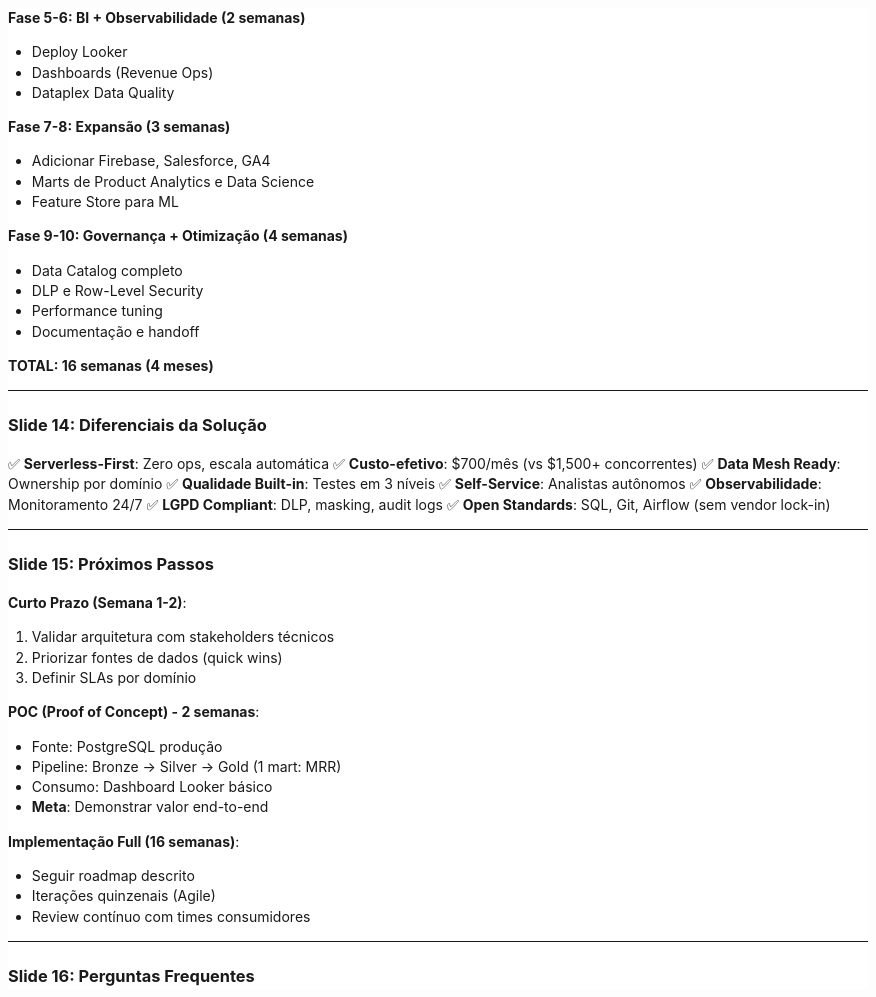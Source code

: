 **Fase 5-6: BI + Observabilidade (2 semanas)**
- Deploy Looker
- Dashboards (Revenue Ops)
- Dataplex Data Quality

**Fase 7-8: Expansão (3 semanas)**
- Adicionar Firebase, Salesforce, GA4
- Marts de Product Analytics e Data Science
- Feature Store para ML

**Fase 9-10: Governança + Otimização (4 semanas)**
- Data Catalog completo
- DLP e Row-Level Security
- Performance tuning
- Documentação e handoff

**TOTAL: 16 semanas (4 meses)**

---

### Slide 14: Diferenciais da Solução

✅ **Serverless-First**: Zero ops, escala automática
✅ **Custo-efetivo**: $700/mês (vs $1,500+ concorrentes)
✅ **Data Mesh Ready**: Ownership por domínio
✅ **Qualidade Built-in**: Testes em 3 níveis
✅ **Self-Service**: Analistas autônomos
✅ **Observabilidade**: Monitoramento 24/7
✅ **LGPD Compliant**: DLP, masking, audit logs
✅ **Open Standards**: SQL, Git, Airflow (sem vendor lock-in)

---

### Slide 15: Próximos Passos

**Curto Prazo (Semana 1-2)**:
1. Validar arquitetura com stakeholders técnicos
2. Priorizar fontes de dados (quick wins)
3. Definir SLAs por domínio

**POC (Proof of Concept) - 2 semanas**:
- Fonte: PostgreSQL produção
- Pipeline: Bronze → Silver → Gold (1 mart: MRR)
- Consumo: Dashboard Looker básico
- **Meta**: Demonstrar valor end-to-end

**Implementação Full (16 semanas)**:
- Seguir roadmap descrito
- Iterações quinzenais (Agile)
- Review contínuo com times consumidores

---

### Slide 16: Perguntas Frequentes
